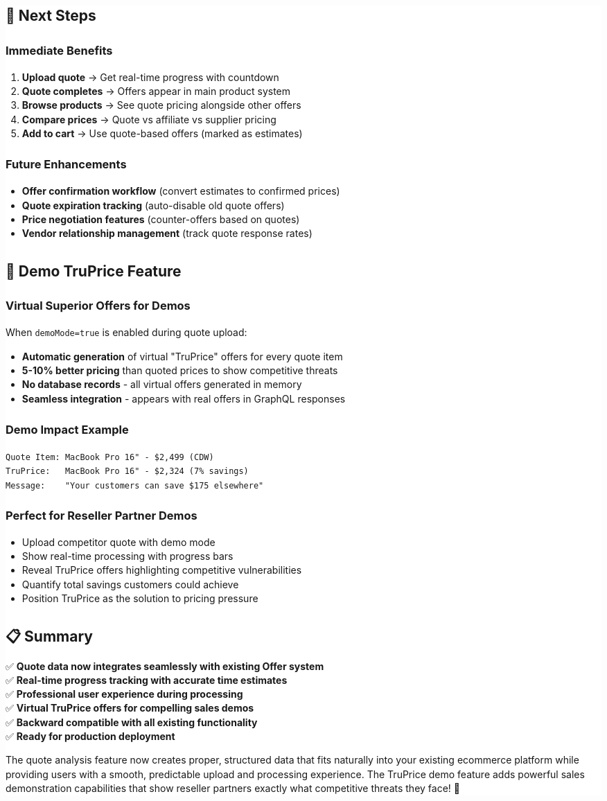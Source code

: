 ## 🚀 **Next Steps**

### **Immediate Benefits**
1. **Upload quote** → Get real-time progress with countdown
2. **Quote completes** → Offers appear in main product system
3. **Browse products** → See quote pricing alongside other offers
4. **Compare prices** → Quote vs affiliate vs supplier pricing
5. **Add to cart** → Use quote-based offers (marked as estimates)

### **Future Enhancements**
- **Offer confirmation workflow** (convert estimates to confirmed prices)
- **Quote expiration tracking** (auto-disable old quote offers)
- **Price negotiation features** (counter-offers based on quotes)
- **Vendor relationship management** (track quote response rates)

## 🎯 **Demo TruPrice Feature**

### **Virtual Superior Offers for Demos**
When `demoMode=true` is enabled during quote upload:
- **Automatic generation** of virtual "TruPrice" offers for every quote item
- **5-10% better pricing** than quoted prices to show competitive threats
- **No database records** - all virtual offers generated in memory
- **Seamless integration** - appears with real offers in GraphQL responses

### **Demo Impact Example**
```
Quote Item: MacBook Pro 16" - $2,499 (CDW)
TruPrice:   MacBook Pro 16" - $2,324 (7% savings)
Message:    "Your customers can save $175 elsewhere"
```

### **Perfect for Reseller Partner Demos**
- Upload competitor quote with demo mode
- Show real-time processing with progress bars  
- Reveal TruPrice offers highlighting competitive vulnerabilities
- Quantify total savings customers could achieve
- Position TruPrice as the solution to pricing pressure

## 📋 **Summary**

✅ **Quote data now integrates seamlessly with existing Offer system**  
✅ **Real-time progress tracking with accurate time estimates**  
✅ **Professional user experience during processing**  
✅ **Virtual TruPrice offers for compelling sales demos**  
✅ **Backward compatible with all existing functionality**  
✅ **Ready for production deployment**

The quote analysis feature now creates proper, structured data that fits naturally into your existing ecommerce platform while providing users with a smooth, predictable upload and processing experience. The TruPrice demo feature adds powerful sales demonstration capabilities that show reseller partners exactly what competitive threats they face! 🎉
